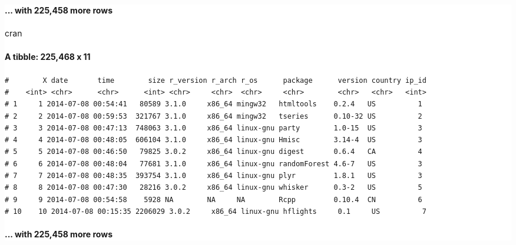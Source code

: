 #### ... with 225,458 more rows

cran

#### A tibble: 225,468 x 11

	#        X date       time        size r_version r_arch r_os      package      version country ip_id
	#    <int> <chr>      <chr>      <int> <chr>     <chr>  <chr>     <chr>        <chr>   <chr>   <int>
	# 1     1 2014-07-08 00:54:41   80589 3.1.0     x86_64 mingw32   htmltools    0.2.4   US          1
	# 2     2 2014-07-08 00:59:53  321767 3.1.0     x86_64 mingw32   tseries      0.10-32 US          2
	# 3     3 2014-07-08 00:47:13  748063 3.1.0     x86_64 linux-gnu party        1.0-15  US          3
	# 4     4 2014-07-08 00:48:05  606104 3.1.0     x86_64 linux-gnu Hmisc        3.14-4  US          3
	# 5     5 2014-07-08 00:46:50   79825 3.0.2     x86_64 linux-gnu digest       0.6.4   CA          4
	# 6     6 2014-07-08 00:48:04   77681 3.1.0     x86_64 linux-gnu randomForest 4.6-7   US          3
	# 7     7 2014-07-08 00:48:35  393754 3.1.0     x86_64 linux-gnu plyr         1.8.1   US          3
	# 8     8 2014-07-08 00:47:30   28216 3.0.2     x86_64 linux-gnu whisker      0.3-2   US          5
	# 9     9 2014-07-08 00:54:58    5928 NA        NA     NA        Rcpp         0.10.4  CN          6
	# 10    10 2014-07-08 00:15:35 2206029 3.0.2     x86_64 linux-gnu hflights     0.1     US          7

#### ... with 225,458 more rows
